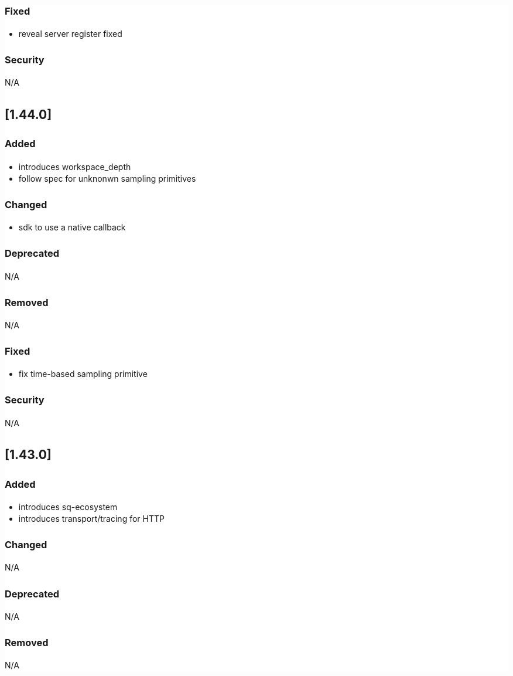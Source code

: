 ### Fixed

* reveal server register fixed

### Security

N/A

## [1.44.0]
### Added

* introduces workspace_depth
* follow spec for unknonwn sampling primitives

### Changed

* sdk to use a native callback

### Deprecated

N/A

### Removed

N/A

### Fixed

* fix time-based sampling primitive

### Security

N/A

## [1.43.0]
### Added

* introduces sq-ecosystem
* introduces transport/tracing for HTTP

### Changed

N/A

### Deprecated

N/A

### Removed

N/A
